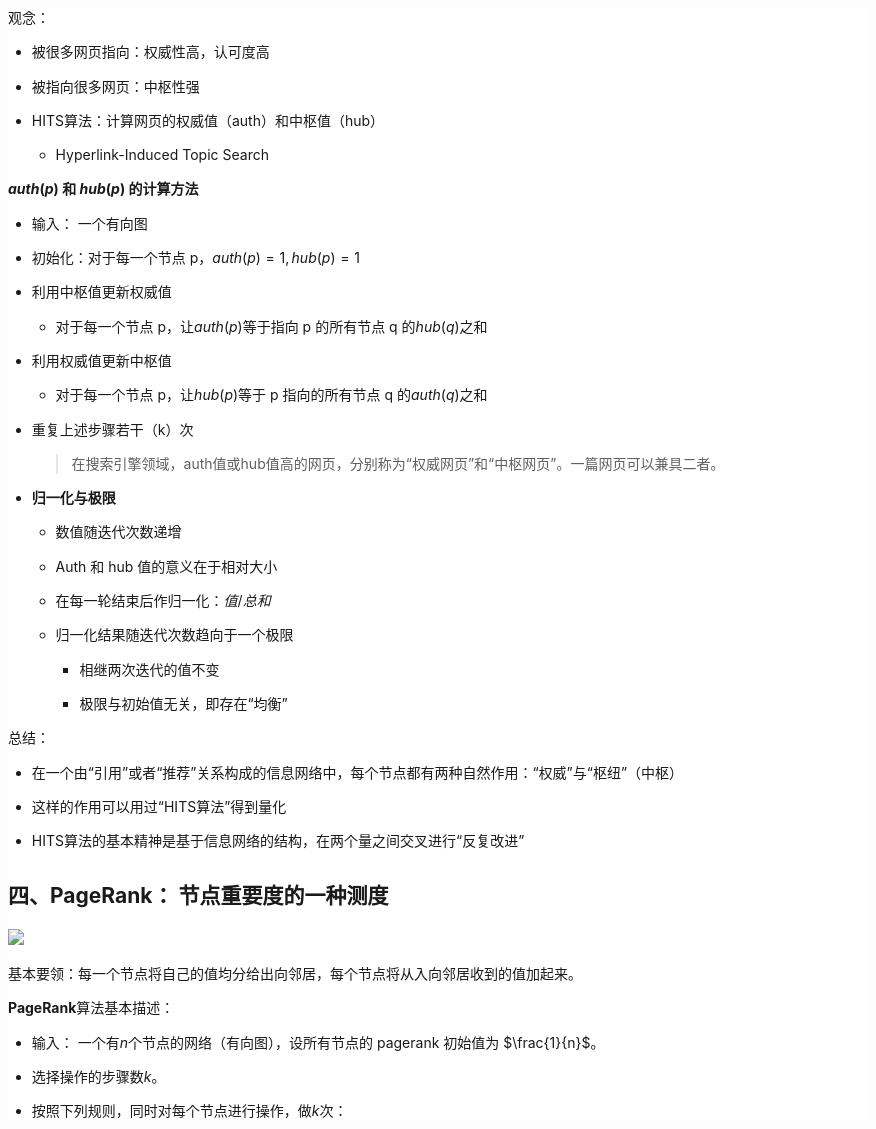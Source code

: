   观念：
  
  + 被很多网页指向：权威性高，认可度高
  
  + 被指向很多网页：中枢性强

+ HITS算法：计算网页的权威值（auth）和中枢值（hub）
  
  - Hyperlink-Induced Topic Search

**$auth(p)$ 和 $hub(p)$ 的计算方法**

+ 输入： 一个有向图

+ 初始化：对于每一个节点 p，$auth(p) = 1, hub(p) = 1$

+ 利用中枢值更新权威值
  
  + 对于每一个节点 p，让$auth(p)$等于指向 p 的所有节点 q 的$hub(q)$之和

+ 利用权威值更新中枢值
  
  + 对于每一个节点 p，让$hub(p)$等于 p 指向的所有节点 q 的$auth(q)$之和

+ 重复上述步骤若干（k）次
  
  > 在搜索引擎领域，auth值或hub值高的网页，分别称为“权威网页”和“中枢网页”。一篇网页可以兼具二者。

+ **归一化与极限**
  
  + 数值随迭代次数递增
  
  + Auth 和 hub 值的意义在于相对大小
  
  + 在每一轮结束后作归一化：$值/总和$
  
  + 归一化结果随迭代次数趋向于一个极限
    
    + 相继两次迭代的值不变
    
    + 极限与初始值无关，即存在“均衡”

总结：

+ 在一个由“引用”或者“推荐”关系构成的信息网络中，每个节点都有两种自然作用：“权威”与“枢纽”（中枢）

+ 这样的作用可以用过“HITS算法”得到量化

+ HITS算法的基本精神是基于信息网络的结构，在两个量之间交叉进行“反复改进”

## 四、PageRank： 节点重要度的一种测度

![](https://fastly.jsdelivr.net/gh/jnhu76/Image-Hosting/img/20200312224422.png)

基本要领：每一个节点将自己的值均分给出向邻居，每个节点将从入向邻居收到的值加起来。

**PageRank**算法基本描述：

+ 输入： 一个有$n$个节点的网络（有向图），设所有节点的 pagerank 初始值为 $\frac{1}{n}$。

+ 选择操作的步骤数$k$。

+ 按照下列规则，同时对每个节点进行操作，做$k$次：
  